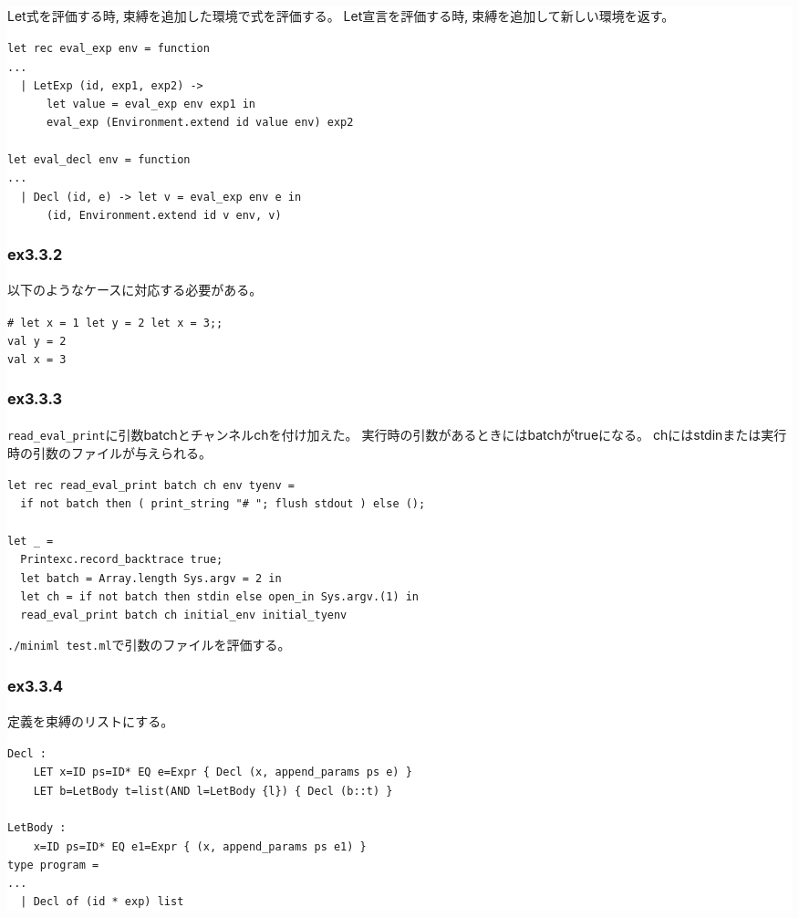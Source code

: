 
Let式を評価する時, 束縛を追加した環境で式を評価する。
Let宣言を評価する時, 束縛を追加して新しい環境を返す。
```
let rec eval_exp env = function
...
  | LetExp (id, exp1, exp2) ->
      let value = eval_exp env exp1 in
      eval_exp (Environment.extend id value env) exp2

let eval_decl env = function
...
  | Decl (id, e) -> let v = eval_exp env e in
      (id, Environment.extend id v env, v)
```

### ex3.3.2

以下のようなケースに対応する必要がある。
```
# let x = 1 let y = 2 let x = 3;;
val y = 2
val x = 3
```

### ex3.3.3

`read_eval_print`に引数batchとチャンネルchを付け加えた。
実行時の引数があるときにはbatchがtrueになる。
chにはstdinまたは実行時の引数のファイルが与えられる。

```
let rec read_eval_print batch ch env tyenv =
  if not batch then ( print_string "# "; flush stdout ) else ();

let _ =
  Printexc.record_backtrace true;
  let batch = Array.length Sys.argv = 2 in
  let ch = if not batch then stdin else open_in Sys.argv.(1) in
  read_eval_print batch ch initial_env initial_tyenv
```

`./miniml test.ml`で引数のファイルを評価する。

### ex3.3.4

定義を束縛のリストにする。

```
Decl :
    LET x=ID ps=ID* EQ e=Expr { Decl (x, append_params ps e) }
    LET b=LetBody t=list(AND l=LetBody {l}) { Decl (b::t) }

LetBody :
    x=ID ps=ID* EQ e1=Expr { (x, append_params ps e1) }
type program =
...
  | Decl of (id * exp) list
```
